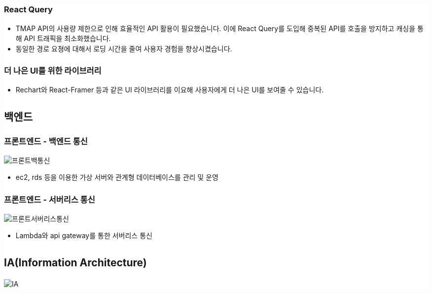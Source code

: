### React Query 
- TMAP API의 사용량 제한으로 인해 효율적인 API 활용이 필요했습니다. 이에 React Query를 도입해 중복된 API를 호출을 방지하고 캐싱을 통해 API 트래픽을 최소화했습니다.
- 동일한 경로 요쳥에 대해서 로딩 시간을 줄여 사용자 경험을 향상시켰습니다.

### 더 나은 UI를 위한 라이브러리
- Rechart와 React-Framer 등과 같은 UI 라이브러리를 이요해 사용자에게 더 나은 UI를 보여줄 수 있습니다.

## 백엔드 

### 프론트엔드 - 백엔드 통신

<img width="400" alt="프론트백통신" src="https://github.com/Seoul-Public-Data/seoul_frontend/assets/62870362/527601e6-e596-42b6-a132-2a907c18b1b1">

- ec2, rds 등을 이용한 가상 서버와 관계형 데이터베이스를 관리 및 운영

### 프론트엔드 - 서버리스 통신

<img width="400" alt="프론트서버리스통신" src="https://github.com/Seoul-Public-Data/seoul_frontend/assets/62870362/2f649bdd-f75d-41d7-b3f7-a80a13a10e66">

- Lambda와 api gateway를 통한 서버리스 통신
  
## IA(Information Architecture)

<img width="400" alt="IA" src="https://github.com/Seoul-Public-Data/seoul_frontend/assets/62870362/9a248428-2133-454b-b2e9-cbd8360f9d09">




